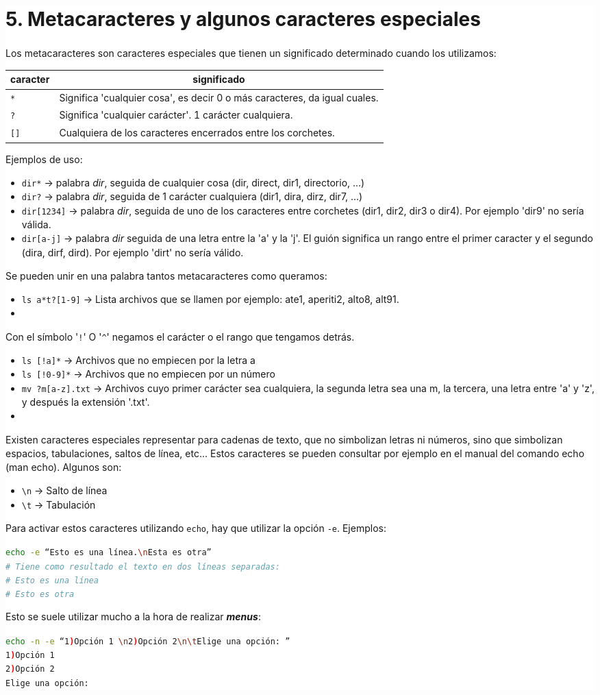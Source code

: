 
# 5. Metacaracteres y algunos caracteres especiales

Los metacaracteres son caracteres especiales que tienen un significado determinado cuando los utilizamos:

| caracter | significado| 
| --- | --- |
| `*` | Significa 'cualquier cosa', es decir 0 o más caracteres, da igual cuales. |
| `?` | Significa 'cualquier carácter'. 1 carácter cualquiera. | 
| `[]` | Cualquiera de los caracteres encerrados entre los corchetes. | 

Ejemplos de uso:

- `dir*` → palabra *dir*, seguida de cualquier cosa (dir, direct, dir1, directorio, ...)
- `dir?` → palabra *dir*, seguida de 1 carácter cualquiera (dir1, dira, dirz, dir7, ...)
- `dir[1234]` → palabra *dir*, seguida de uno de los caracteres entre corchetes (dir1, dir2, dir3 o dir4). Por ejemplo 'dir9' no sería válida.
- `dir[a-j]` → palabra *dir* seguida de una letra entre la 'a' y la 'j'. El guión significa un rango entre el primer caracter y el segundo (dira, dirf, dird). Por ejemplo 'dirt' no sería válido.

Se pueden unir en una palabra tantos metacaracteres como queramos:

- `ls a*t?[1-9]` → Lista archivos que se llamen por ejemplo: ate1, aperiti2, alto8, alt91.
- 
Con el símbolo '`!`' O '`^`' negamos el carácter o el rango que tengamos detrás.

- `ls [!a]*` → Archivos que no empiecen por la letra a
- `ls [!0-9]*` → Archivos que no empiecen por un número
- `mv ?m[a-z].txt` → Archivos cuyo primer carácter sea cualquiera, la segunda letra sea una m, la tercera, una letra entre 'a' y 'z', y después la extensión '.txt'.
- 
Existen caracteres especiales representar para cadenas de texto, que no simbolizan letras ni números, sino que simbolizan espacios, tabulaciones, saltos de línea, etc... Estos caracteres se pueden consultar por ejemplo en el manual del comando echo (man echo). Algunos son:

- `\n` → Salto de línea
- `\t` → Tabulación

Para activar estos caracteres utilizando `echo`, hay que utilizar la opción `-e`. Ejemplos:

```bash
echo -e “Esto es una línea.\nEsta es otra”
# Tiene como resultado el texto en dos líneas separadas:
# Esto es una línea
# Esto es otra
```

Esto se suele utilizar mucho a la hora de realizar ***menus***:

```bash
echo -n -e “1)Opción 1 \n2)Opción 2\n\tElige una opción: ”
1)Opción 1
2)Opción 2
Elige una opción:
```
